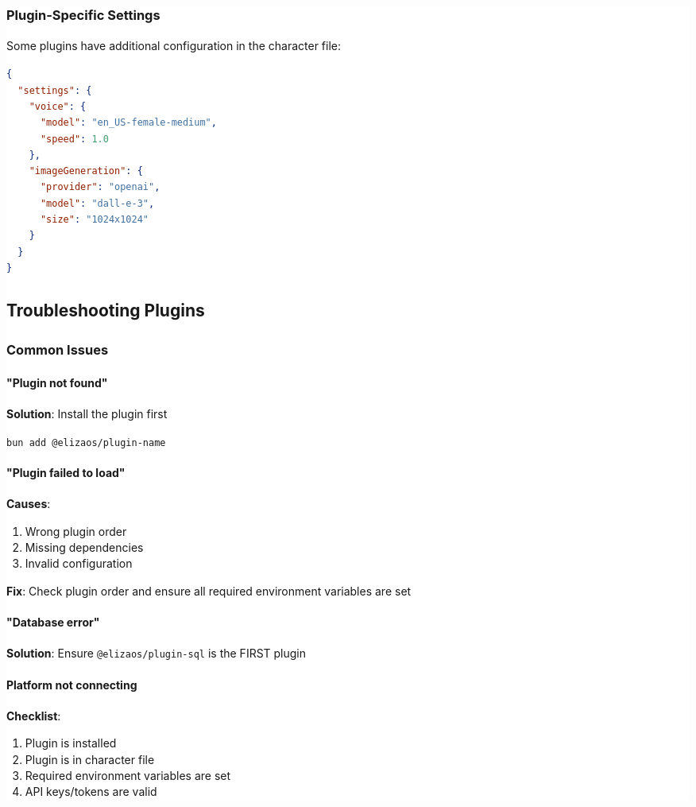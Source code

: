 ### Plugin-Specific Settings

Some plugins have additional configuration in the character file:

```json
{
  "settings": {
    "voice": {
      "model": "en_US-female-medium",
      "speed": 1.0
    },
    "imageGeneration": {
      "provider": "openai",
      "model": "dall-e-3",
      "size": "1024x1024"
    }
  }
}
```

## Troubleshooting Plugins

### Common Issues

#### "Plugin not found"

**Solution**: Install the plugin first

```bash
bun add @elizaos/plugin-name
```

#### "Plugin failed to load"

**Causes**:

1. Wrong plugin order
2. Missing dependencies
3. Invalid configuration

**Fix**: Check plugin order and ensure all required environment variables are set

#### "Database error"

**Solution**: Ensure `@elizaos/plugin-sql` is the FIRST plugin

#### Platform not connecting

**Checklist**:

1. Plugin is installed
2. Plugin is in character file
3. Required environment variables are set
4. API keys/tokens are valid
